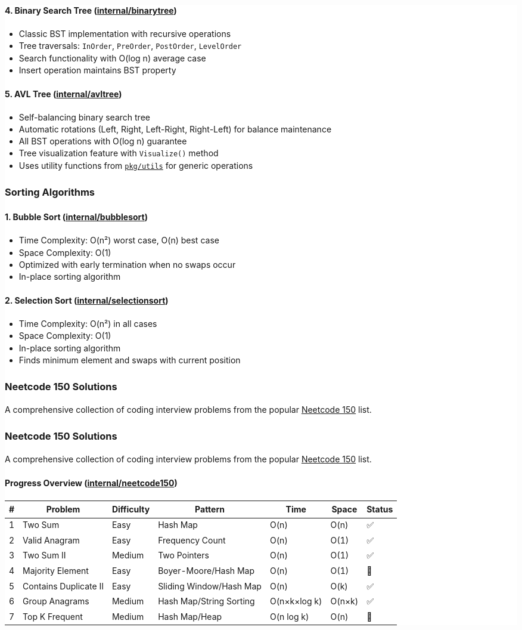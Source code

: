 #### 4. **Binary Search Tree** ([internal/binarytree](internal/binarytree/binary_tree.go))

- Classic BST implementation with recursive operations
- Tree traversals: `InOrder`, `PreOrder`, `PostOrder`, `LevelOrder`
- Search functionality with O(log n) average case
- Insert operation maintains BST property

#### 5. **AVL Tree** ([internal/avltree](internal/avltree/avl_tree.go))

- Self-balancing binary search tree
- Automatic rotations (Left, Right, Left-Right, Right-Left) for balance maintenance
- All BST operations with O(log n) guarantee
- Tree visualization feature with `Visualize()` method
- Uses utility functions from [`pkg/utils`](pkg/utils/utils.go) for generic operations

### Sorting Algorithms

#### 1. **Bubble Sort** ([internal/bubblesort](internal/bubblesort/bubble_sort.go))

- Time Complexity: O(n²) worst case, O(n) best case
- Space Complexity: O(1)
- Optimized with early termination when no swaps occur
- In-place sorting algorithm

#### 2. **Selection Sort** ([internal/selectionsort](internal/selectionsort/selection_sort.go))

- Time Complexity: O(n²) in all cases
- Space Complexity: O(1)
- In-place sorting algorithm
- Finds minimum element and swaps with current position

### Neetcode 150 Solutions

A comprehensive collection of coding interview problems from the popular [Neetcode 150](https://neetcode.io/) list.

### Neetcode 150 Solutions

A comprehensive collection of coding interview problems from the popular [Neetcode 150](https://neetcode.io/) list.

#### Progress Overview ([internal/neetcode150](internal/neetcode150/))

| #   | Problem               | Difficulty | Pattern                 | Time         | Space  | Status |
| --- | --------------------- | ---------- | ----------------------- | ------------ | ------ | ------ |
| 1   | Two Sum               | Easy       | Hash Map                | O(n)         | O(n)   | ✅     |
| 2   | Valid Anagram         | Easy       | Frequency Count         | O(n)         | O(1)   | ✅     |
| 3   | Two Sum II            | Medium     | Two Pointers            | O(n)         | O(1)   | ✅     |
| 4   | Majority Element      | Easy       | Boyer-Moore/Hash Map    | O(n)         | O(1)   | 🚧     |
| 5   | Contains Duplicate II | Easy       | Sliding Window/Hash Map | O(n)         | O(k)   | ✅     |
| 6   | Group Anagrams        | Medium     | Hash Map/String Sorting | O(n×k×log k) | O(n×k) | ✅     |
| 7   | Top K Frequent        | Medium     | Hash Map/Heap           | O(n log k)   | O(n)   | 🚧     |
